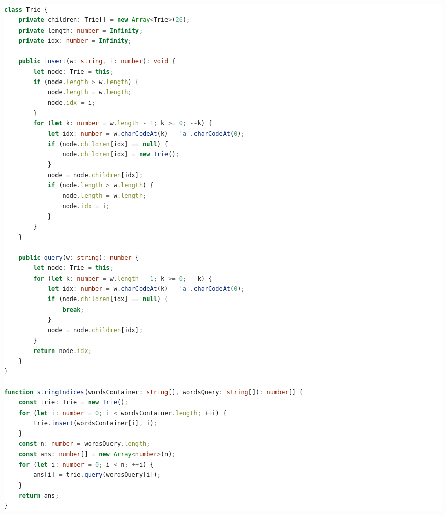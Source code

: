 ```ts
class Trie {
    private children: Trie[] = new Array<Trie>(26);
    private length: number = Infinity;
    private idx: number = Infinity;

    public insert(w: string, i: number): void {
        let node: Trie = this;
        if (node.length > w.length) {
            node.length = w.length;
            node.idx = i;
        }
        for (let k: number = w.length - 1; k >= 0; --k) {
            let idx: number = w.charCodeAt(k) - 'a'.charCodeAt(0);
            if (node.children[idx] == null) {
                node.children[idx] = new Trie();
            }
            node = node.children[idx];
            if (node.length > w.length) {
                node.length = w.length;
                node.idx = i;
            }
        }
    }

    public query(w: string): number {
        let node: Trie = this;
        for (let k: number = w.length - 1; k >= 0; --k) {
            let idx: number = w.charCodeAt(k) - 'a'.charCodeAt(0);
            if (node.children[idx] == null) {
                break;
            }
            node = node.children[idx];
        }
        return node.idx;
    }
}

function stringIndices(wordsContainer: string[], wordsQuery: string[]): number[] {
    const trie: Trie = new Trie();
    for (let i: number = 0; i < wordsContainer.length; ++i) {
        trie.insert(wordsContainer[i], i);
    }
    const n: number = wordsQuery.length;
    const ans: number[] = new Array<number>(n);
    for (let i: number = 0; i < n; ++i) {
        ans[i] = trie.query(wordsQuery[i]);
    }
    return ans;
}
```






